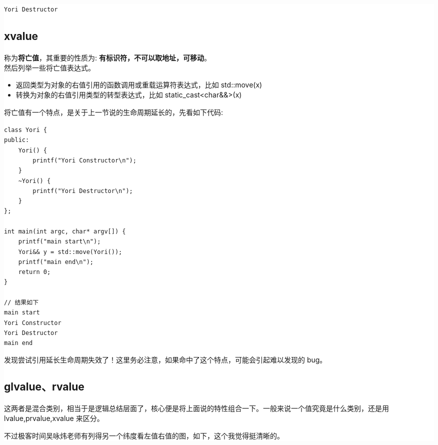 ```
Yori Destructor
```

## xvalue
称为**将亡值**，其重要的性质为: **有标识符，不可以取地址，可移动**。  
然后列举一些将亡值表达式。 
- 返回类型为对象的右值引用的函数调用或重载运算符表达式，比如 std::move(x)
- 转换为对象的右值引用类型的转型表达式，比如 static_cast<char&&>(x)

将亡值有一个特点，是关于上一节说的生命周期延长的，先看如下代码:  
```
class Yori {
public:
    Yori() {
        printf("Yori Constructor\n");
    }
    ~Yori() {
        printf("Yori Destructor\n");
    }
};

int main(int argc, char* argv[]) {
    printf("main start\n");
    Yori&& y = std::move(Yori());
    printf("main end\n");
    return 0;
}

// 结果如下
main start
Yori Constructor
Yori Destructor
main end
```
发现尝试引用延长生命周期失效了！这里务必注意，如果命中了这个特点，可能会引起难以发现的 bug。  

## glvalue、rvalue
这两者是混合类别，相当于是逻辑总结层面了，核心便是将上面说的特性组合一下。一般来说一个值究竟是什么类别，还是用 lvalue,prvalue,xvalue 来区分。  

不过极客时间吴咏炜老师有列得另一个纬度看左值右值的图，如下，这个我觉得挺清晰的。  